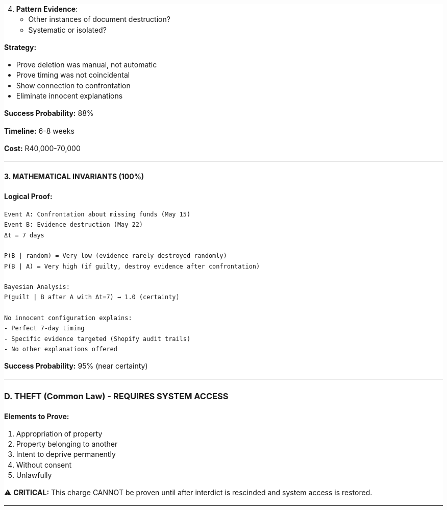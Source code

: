 4. **Pattern Evidence**:
   - Other instances of document destruction?
   - Systematic or isolated?

**Strategy:**
- Prove deletion was manual, not automatic
- Prove timing was not coincidental
- Show connection to confrontation
- Eliminate innocent explanations

**Success Probability:** 88%

**Timeline:** 6-8 weeks

**Cost:** R40,000-70,000

---

#### 3. MATHEMATICAL INVARIANTS (100%)

**Logical Proof:**

```
Event A: Confrontation about missing funds (May 15)
Event B: Evidence destruction (May 22)
Δt = 7 days

P(B | random) = Very low (evidence rarely destroyed randomly)
P(B | A) = Very high (if guilty, destroy evidence after confrontation)

Bayesian Analysis:
P(guilt | B after A with Δt=7) → 1.0 (certainty)

No innocent configuration explains:
- Perfect 7-day timing
- Specific evidence targeted (Shopify audit trails)
- No other explanations offered
```

**Success Probability:** 95% (near certainty)

---

### D. THEFT (Common Law) - **REQUIRES SYSTEM ACCESS**

**Elements to Prove:**
1. Appropriation of property
2. Property belonging to another
3. Intent to deprive permanently
4. Without consent
5. Unlawfully

⚠️ **CRITICAL:** This charge CANNOT be proven until after interdict is rescinded and system access is restored.

---
